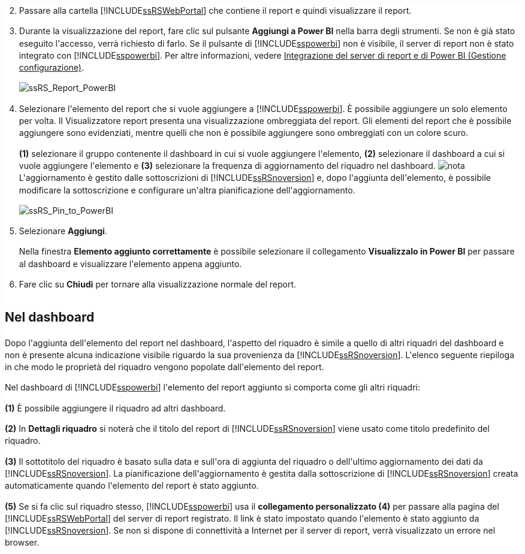 2. Passare alla cartella [!INCLUDE[ssRSWebPortal](../includes/ssrswebportal.md)] che contiene il report e quindi visualizzare il report.  
  
3. Durante la visualizzazione del report, fare clic sul pulsante **Aggiungi a Power BI** nella barra degli strumenti.  Se non è già stato eseguito l'accesso, verrà richiesto di farlo.  Se il pulsante di [!INCLUDE[sspowerbi](../includes/sspowerbi-md.md)] non è visibile, il server di report non è stato integrato con [!INCLUDE[sspowerbi](../includes/sspowerbi-md.md)]. Per altre informazioni, vedere [Integrazione del server di report e di Power BI &#40;Gestione configurazione&#41;](../reporting-services/install-windows/power-bi-report-server-integration-configuration-manager.md).  
  
    ![ssRS_Report_PowerBI](../reporting-services/media/ssrs-report-powerbi.png)  
  
4. Selezionare l'elemento del report che si vuole aggiungere a [!INCLUDE[sspowerbi](../includes/sspowerbi-md.md)]. È possibile aggiungere un solo elemento per volta.  Il Visualizzatore report presenta una visualizzazione ombreggiata del report. Gli elementi del report che è possibile aggiungere sono evidenziati, mentre quelli che non è possibile aggiungere sono ombreggiati con un colore scuro.  
  
    **(1)** selezionare il gruppo contenente il dashboard in cui si vuole aggiungere l'elemento, **(2)** selezionare il dashboard a cui si vuole aggiungere l'elemento e **(3)** selezionare la frequenza di aggiornamento del riquadro nel dashboard.   ![nota](/analysis-services/analysis-services/instances/install-windows/media/ssrs-fyi-note.png "nota") L'aggiornamento è gestito dalle sottoscrizioni di [!INCLUDE[ssRSnoversion](../includes/ssrsnoversion-md.md)] e, dopo l'aggiunta dell'elemento, è possibile modificare la sottoscrizione e configurare un'altra pianificazione dell'aggiornamento.  
  
    ![ssRS_Pin_to_PowerBI](../reporting-services/media/ssrs-pin-to-powerbi.png)  
  
5. Selezionare **Aggiungi**.  
  
    Nella finestra **Elemento aggiunto correttamente** è possibile selezionare il collegamento **Visualizzalo in Power BI** per passare al dashboard e visualizzare l'elemento appena aggiunto.  
  
6. Fare clic su **Chiudi** per tornare alla visualizzazione normale del report.  
  
##  <a name="in-the-dashboard"></a><a name="bkmk_in_the_dashboard"></a> Nel dashboard

Dopo l'aggiunta dell'elemento del report nel dashboard, l'aspetto del riquadro è simile a quello di altri riquadri del dashboard e non è presente alcuna indicazione visibile riguardo la sua provenienza da [!INCLUDE[ssRSnoversion](../includes/ssrsnoversion-md.md)]. L'elenco seguente riepiloga in che modo le proprietà del riquadro vengono popolate dall'elemento del report.  
  
Nel dashboard di [!INCLUDE[sspowerbi](../includes/sspowerbi-md.md)] l'elemento del report aggiunto si comporta come gli altri riquadri:

**(1)** È possibile aggiungere il riquadro ad altri dashboard.

**(2)** In **Dettagli riquadro** si noterà che il titolo del report di [!INCLUDE[ssRSnoversion](../includes/ssrsnoversion-md.md)] viene usato come titolo predefinito del riquadro.

**(3)** Il sottotitolo del riquadro è basato sulla data e sull'ora di aggiunta del riquadro o dell'ultimo aggiornamento dei dati da [!INCLUDE[ssRSnoversion](../includes/ssrsnoversion-md.md)]. La pianificazione dell'aggiornamento è gestita dalla sottoscrizione di [!INCLUDE[ssRSnoversion](../includes/ssrsnoversion-md.md)] creata automaticamente quando l'elemento del report è stato aggiunto.

**(5)** Se si fa clic sul riquadro stesso, [!INCLUDE[sspowerbi](../includes/sspowerbi-md.md)] usa il **collegamento personalizzato (4)** per passare alla pagina del [!INCLUDE[ssRSWebPortal](../includes/ssrswebportal.md)] del server di report registrato. Il link è stato impostato quando l'elemento è stato aggiunto da [!INCLUDE[ssRSnoversion](../includes/ssrsnoversion-md.md)]. Se non si dispone di connettività a Internet per il server di report, verrà visualizzato un errore nel browser.  

